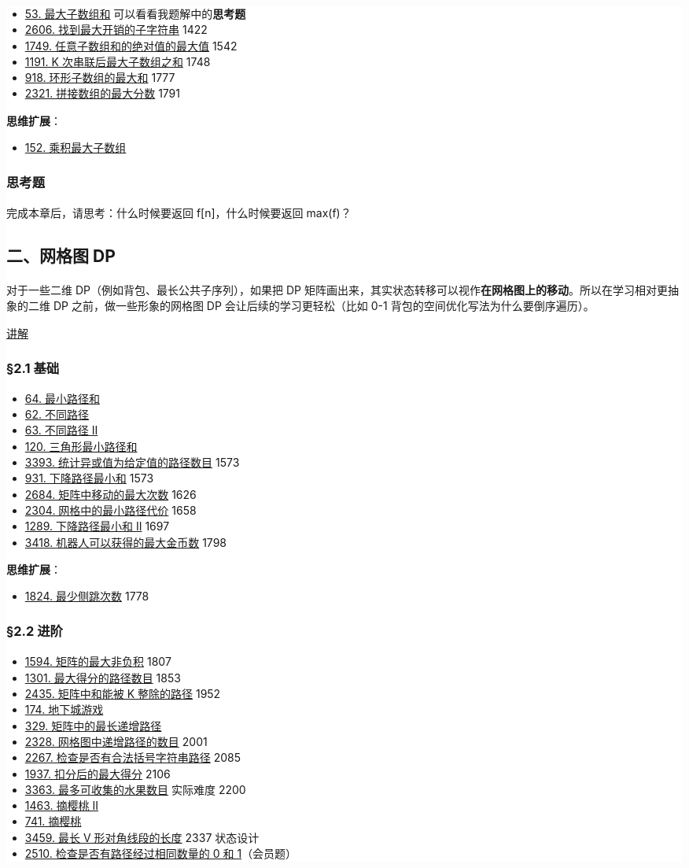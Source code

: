 *   [53\. 最大子数组和](https://leetcode.cn/problems/maximum-subarray/) 可以看看我题解中的**思考题**
*   [2606\. 找到最大开销的子字符串](https://leetcode.cn/problems/find-the-substring-with-maximum-cost/) 1422
*   [1749\. 任意子数组和的绝对值的最大值](https://leetcode.cn/problems/maximum-absolute-sum-of-any-subarray/) 1542
*   [1191\. K 次串联后最大子数组之和](https://leetcode.cn/problems/k-concatenation-maximum-sum/) 1748
*   [918\. 环形子数组的最大和](https://leetcode.cn/problems/maximum-sum-circular-subarray/) 1777
*   [2321\. 拼接数组的最大分数](https://leetcode.cn/problems/maximum-score-of-spliced-array/) 1791

**思维扩展**：

*   [152\. 乘积最大子数组](https://leetcode.cn/problems/maximum-product-subarray/)

### 思考题

完成本章后，请思考：什么时候要返回 f\[n\]，什么时候要返回 max(f)？

二、网格图 DP
--------

对于一些二维 DP（例如背包、最长公共子序列），如果把 DP 矩阵画出来，其实状态转移可以视作**在网格图上的移动**。所以在学习相对更抽象的二维 DP 之前，做一些形象的网格图 DP 会让后续的学习更轻松（比如 0-1 背包的空间优化写法为什么要倒序遍历）。

[讲解](https://leetcode.cn/problems/minimum-path-sum/solutions/3045828/jiao-ni-yi-bu-bu-si-kao-dpcong-ji-yi-hua-zfb2/)

### §2.1 基础

*   [64\. 最小路径和](https://leetcode.cn/problems/minimum-path-sum/)
*   [62\. 不同路径](https://leetcode.cn/problems/unique-paths/)
*   [63\. 不同路径 II](https://leetcode.cn/problems/unique-paths-ii/)
*   [120\. 三角形最小路径和](https://leetcode.cn/problems/triangle/)
*   [3393\. 统计异或值为给定值的路径数目](https://leetcode.cn/problems/count-paths-with-the-given-xor-value/) 1573
*   [931\. 下降路径最小和](https://leetcode.cn/problems/minimum-falling-path-sum/) 1573
*   [2684\. 矩阵中移动的最大次数](https://leetcode.cn/problems/maximum-number-of-moves-in-a-grid/) 1626
*   [2304\. 网格中的最小路径代价](https://leetcode.cn/problems/minimum-path-cost-in-a-grid/) 1658
*   [1289\. 下降路径最小和 II](https://leetcode.cn/problems/minimum-falling-path-sum-ii/) 1697
*   [3418\. 机器人可以获得的最大金币数](https://leetcode.cn/problems/maximum-amount-of-money-robot-can-earn/) 1798

**思维扩展**：

*   [1824\. 最少侧跳次数](https://leetcode.cn/problems/minimum-sideway-jumps/) 1778

### §2.2 进阶

*   [1594\. 矩阵的最大非负积](https://leetcode.cn/problems/maximum-non-negative-product-in-a-matrix/) 1807
*   [1301\. 最大得分的路径数目](https://leetcode.cn/problems/number-of-paths-with-max-score/) 1853
*   [2435\. 矩阵中和能被 K 整除的路径](https://leetcode.cn/problems/paths-in-matrix-whose-sum-is-divisible-by-k/) 1952
*   [174\. 地下城游戏](https://leetcode.cn/problems/dungeon-game/)
*   [329\. 矩阵中的最长递增路径](https://leetcode.cn/problems/longest-increasing-path-in-a-matrix/)
*   [2328\. 网格图中递增路径的数目](https://leetcode.cn/problems/number-of-increasing-paths-in-a-grid/) 2001
*   [2267\. 检查是否有合法括号字符串路径](https://leetcode.cn/problems/check-if-there-is-a-valid-parentheses-string-path/) 2085
*   [1937\. 扣分后的最大得分](https://leetcode.cn/problems/maximum-number-of-points-with-cost/) 2106
*   [3363\. 最多可收集的水果数目](https://leetcode.cn/problems/find-the-maximum-number-of-fruits-collected/) 实际难度 2200
*   [1463\. 摘樱桃 II](https://leetcode.cn/problems/cherry-pickup-ii/)
*   [741\. 摘樱桃](https://leetcode.cn/problems/cherry-pickup/)
*   [3459\. 最长 V 形对角线段的长度](https://leetcode.cn/problems/length-of-longest-v-shaped-diagonal-segment/) 2337 状态设计
*   [2510\. 检查是否有路径经过相同数量的 0 和 1](https://leetcode.cn/problems/check-if-there-is-a-path-with-equal-number-of-0s-and-1s/)（会员题）
